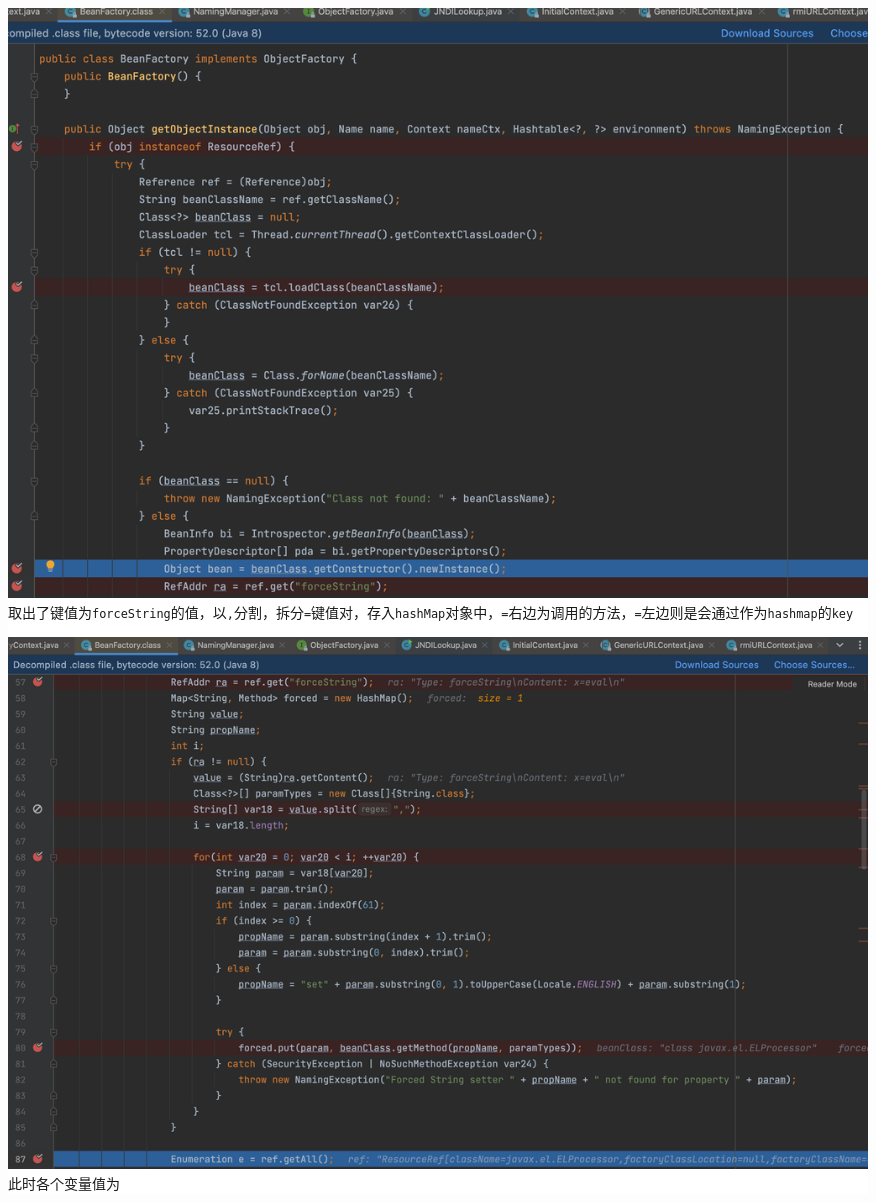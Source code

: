 [![1debug5.png](assets/1699929760-af387f0dbc7922646cee7329e7f77d21.png)](https://storage.tttang.com/media/attachment/2022/05/25/f96936c0-b798-45d4-b9f2-bc0038f25f95.png)  
取出了键值为`forceString`的值，以`,`分割，拆分`=`键值对，存入`hashMap`对象中，`=`右边为调用的方法，`=`左边则是会通过作为`hashmap`的`key`

[![1debug6.png](assets/1699929760-f13f354450aeb662d46cd40e3b7d3689.png)](https://storage.tttang.com/media/attachment/2022/05/25/2e3378da-dd0e-4a83-8807-73595798cd30.png)  
此时各个变量值为
